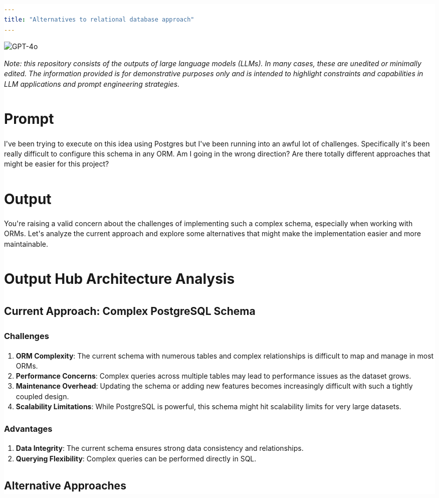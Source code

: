 ```yaml
---
title: "Alternatives to relational database approach"
---
```

![GPT-4o](https://img.shields.io/badge/GPT--4o-3333FF?style=for-the-badge&logo=openai&logoColor=white)



*Note: this repository consists of the outputs of large language models (LLMs). In many cases, these are unedited or minimally edited. The information provided is for demonstrative purposes only and is intended to highlight constraints and capabilities in LLM applications and prompt engineering strategies.*


# Prompt

I've been trying to execute on this idea using Postgres but I've been running into an awful lot of challenges. Specifically it's been really difficult to configure this schema in any ORM. Am I going in the wrong direction? Are there totally different approaches that might be easier for this project?

# Output

You're raising a valid concern about the challenges of implementing such a complex schema, especially when working with ORMs. Let's analyze the current approach and explore some alternatives that might make the implementation easier and more maintainable.



# Output Hub Architecture Analysis

## Current Approach: Complex PostgreSQL Schema

### Challenges
1. **ORM Complexity**: The current schema with numerous tables and complex relationships is difficult to map and manage in most ORMs.
2. **Performance Concerns**: Complex queries across multiple tables may lead to performance issues as the dataset grows.
3. **Maintenance Overhead**: Updating the schema or adding new features becomes increasingly difficult with such a tightly coupled design.
4. **Scalability Limitations**: While PostgreSQL is powerful, this schema might hit scalability limits for very large datasets.

### Advantages
1. **Data Integrity**: The current schema ensures strong data consistency and relationships.
2. **Querying Flexibility**: Complex queries can be performed directly in SQL.

## Alternative Approaches
